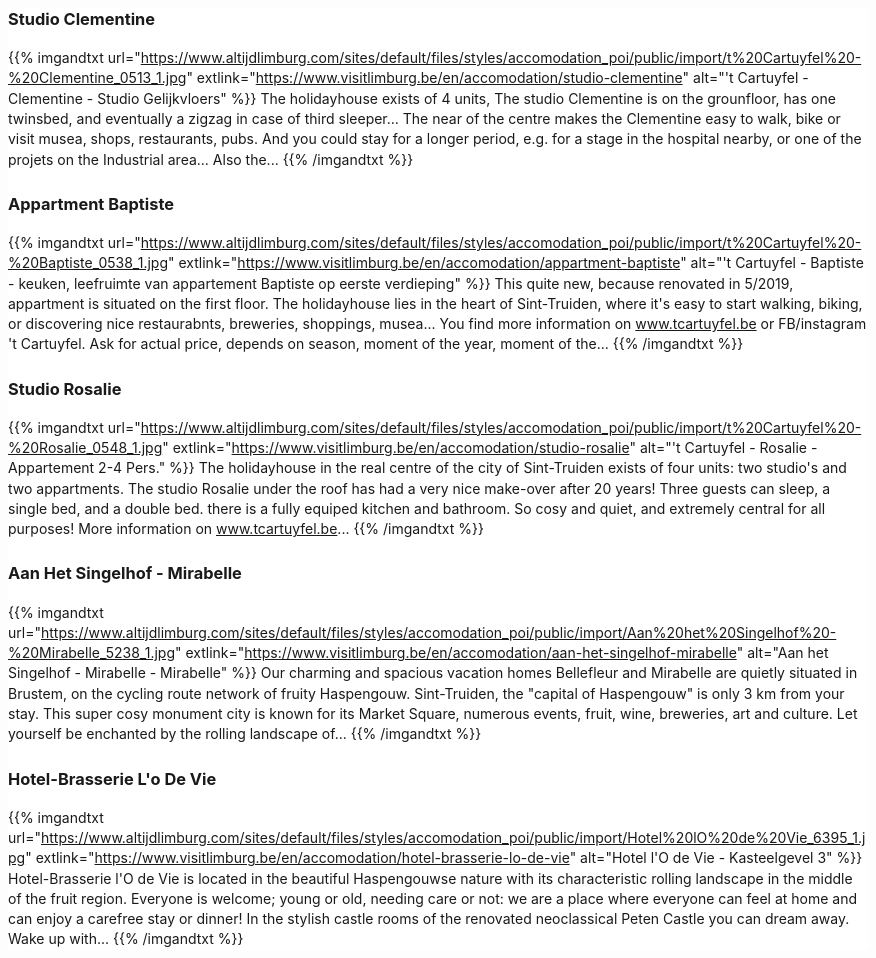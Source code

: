 ### Studio Clementine

{{% imgandtxt url="https://www.altijdlimburg.com/sites/default/files/styles/accomodation_poi/public/import/t%20Cartuyfel%20-%20Clementine_0513_1.jpg" extlink="https://www.visitlimburg.be/en/accomodation/studio-clementine" alt="'t Cartuyfel - Clementine - Studio Gelijkvloers" %}}
The holidayhouse exists of 4 units, The studio Clementine is on the grounfloor, has one twinsbed, and eventually a zigzag in case of third sleeper… The near of the centre makes the Clementine easy to walk, bike or visit musea, shops, restaurants, pubs. And you could stay for a longer period, e.g. for a stage in the hospital nearby, or one of the projets on the Industrial area... Also the...
{{% /imgandtxt %}}

### Appartment Baptiste

{{% imgandtxt url="https://www.altijdlimburg.com/sites/default/files/styles/accomodation_poi/public/import/t%20Cartuyfel%20-%20Baptiste_0538_1.jpg" extlink="https://www.visitlimburg.be/en/accomodation/appartment-baptiste" alt="'t Cartuyfel - Baptiste - keuken, leefruimte  van appartement Baptiste op eerste verdieping" %}}
This quite new, because renovated in 5/2019, appartment is situated on the first floor. The holidayhouse lies in the heart of Sint-Truiden, where it's easy to start walking, biking, or discovering nice restaurabnts, breweries, shoppings, musea... You find more information on www.tcartuyfel.be or FB/instagram 't Cartuyfel. Ask for actual price, depends on season, moment of the year, moment of the...
{{% /imgandtxt %}}

### Studio Rosalie

{{% imgandtxt url="https://www.altijdlimburg.com/sites/default/files/styles/accomodation_poi/public/import/t%20Cartuyfel%20-%20Rosalie_0548_1.jpg" extlink="https://www.visitlimburg.be/en/accomodation/studio-rosalie" alt="'t Cartuyfel - Rosalie - Appartement 2-4 Pers." %}}
The holidayhouse in the real centre of the city of Sint-Truiden exists of four units: two studio's and two appartments. The studio Rosalie under the roof has had a very nice make-over after 20 years! Three guests can sleep, a single bed, and a double bed. there is a fully equiped kitchen and bathroom. So cosy and quiet, and extremely central for all purposes! More information on www.tcartuyfel.be...
{{% /imgandtxt %}}

### Aan Het Singelhof - Mirabelle

{{% imgandtxt url="https://www.altijdlimburg.com/sites/default/files/styles/accomodation_poi/public/import/Aan%20het%20Singelhof%20-%20Mirabelle_5238_1.jpg" extlink="https://www.visitlimburg.be/en/accomodation/aan-het-singelhof-mirabelle" alt="Aan het Singelhof - Mirabelle - Mirabelle" %}}
Our charming and spacious vacation homes Bellefleur and Mirabelle are quietly situated in Brustem, on the cycling route network of fruity Haspengouw. Sint-Truiden, the "capital of Haspengouw" is only 3 km from your stay. This super cosy monument city is known for its Market Square, numerous events, fruit, wine, breweries, art and culture. Let yourself be enchanted by the rolling landscape of...
{{% /imgandtxt %}}

### Hotel-Brasserie L'o De Vie

{{% imgandtxt url="https://www.altijdlimburg.com/sites/default/files/styles/accomodation_poi/public/import/Hotel%20lO%20de%20Vie_6395_1.jpg" extlink="https://www.visitlimburg.be/en/accomodation/hotel-brasserie-lo-de-vie" alt="Hotel l'O de Vie - Kasteelgevel 3" %}}
Hotel-Brasserie l'O de Vie is located in the beautiful Haspengouwse nature with its characteristic rolling landscape in the middle of the fruit region. Everyone is welcome; young or old, needing care or not: we are a place where everyone can feel at home and can enjoy a carefree stay or dinner! In the stylish castle rooms of the renovated neoclassical Peten Castle you can dream away. Wake up with...
{{% /imgandtxt %}}
